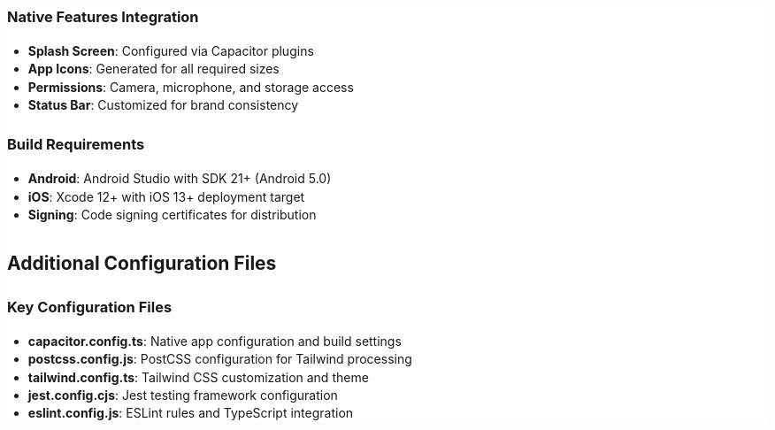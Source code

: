 ### Native Features Integration
- **Splash Screen**: Configured via Capacitor plugins
- **App Icons**: Generated for all required sizes
- **Permissions**: Camera, microphone, and storage access
- **Status Bar**: Customized for brand consistency

### Build Requirements
- **Android**: Android Studio with SDK 21+ (Android 5.0)
- **iOS**: Xcode 12+ with iOS 13+ deployment target
- **Signing**: Code signing certificates for distribution

## Additional Configuration Files

### Key Configuration Files
- **capacitor.config.ts**: Native app configuration and build settings
- **postcss.config.js**: PostCSS configuration for Tailwind processing
- **tailwind.config.ts**: Tailwind CSS customization and theme
- **jest.config.cjs**: Jest testing framework configuration
- **eslint.config.js**: ESLint rules and TypeScript integration